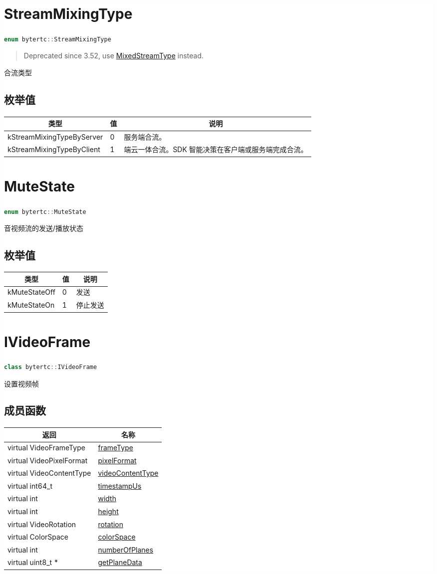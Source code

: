 
<span id="StreamMixingType"></span>
# StreamMixingType
```cpp
enum bytertc::StreamMixingType
```
> Deprecated since 3.52, use [MixedStreamType](#MixedStreamType) instead.

合流类型


## 枚举值
| 类型 | 值 | 说明 |
| --- | --- | --- |
| kStreamMixingTypeByServer | 0 | 服务端合流。 |
| kStreamMixingTypeByClient | 1 | 端云一体合流。SDK 智能决策在客户端或服务端完成合流。 |

<span id="MuteState"></span>
# MuteState
```cpp
enum bytertc::MuteState
```
音视频流的发送/播放状态


## 枚举值
| 类型 | 值 | 说明 |
| --- | --- | --- |
| kMuteStateOff | 0 | 发送 |
| kMuteStateOn | 1 | 停止发送 |

<span id="IVideoFrame"></span>
# IVideoFrame
```cpp
class bytertc::IVideoFrame
```
设置视频帧


## 成员函数
| 返回 | 名称 |
| --- | --- |
| virtual VideoFrameType | [frameType](#IVideoFrame-frametype) |
| virtual VideoPixelFormat | [pixelFormat](#IVideoFrame-pixelformat) |
| virtual VideoContentType | [videoContentType](#IVideoFrame-videocontenttype) |
| virtual int64_t | [timestampUs](#IVideoFrame-timestampus) |
| virtual int | [width](#IVideoFrame-width) |
| virtual int | [height](#IVideoFrame-height) |
| virtual VideoRotation | [rotation](#IVideoFrame-rotation) |
| virtual ColorSpace | [colorSpace](#IVideoFrame-colorspace) |
| virtual int | [numberOfPlanes](#IVideoFrame-numberofplanes) |
| virtual uint8_t * | [getPlaneData](#IVideoFrame-getplanedata) |